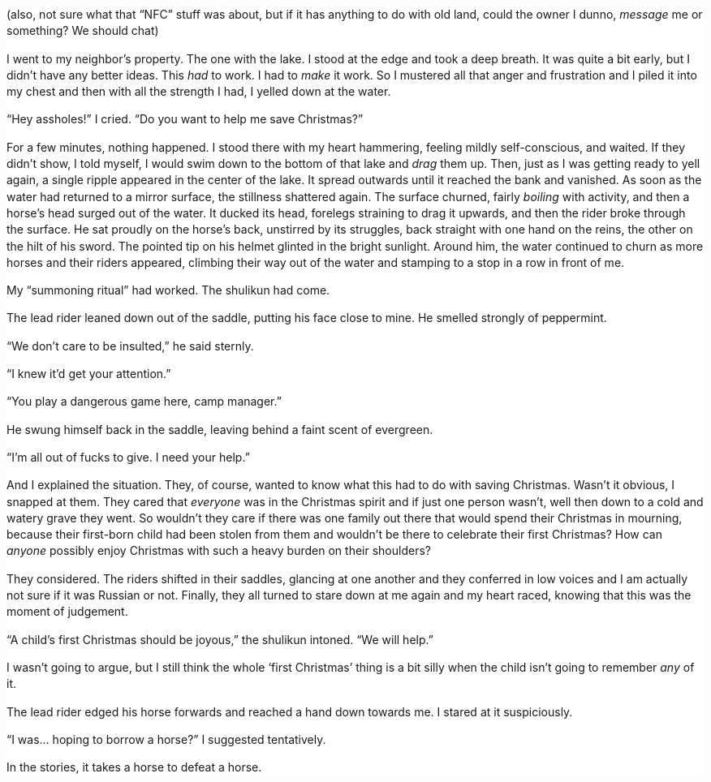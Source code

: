 (also, not sure what that “NFC” stuff was about, but if it has anything to do with old land, could the owner I dunno, *message* me or something? We should chat)

I went to my neighbor’s property.  The one with the lake.  I stood at the edge and took a deep breath.  It was quite a bit early, but I didn’t have any better ideas.  This *had* to work.  I had to *make* it work.  So I mustered all that anger and frustration and I piled it into my chest and then with all the strength I had, I yelled down at the water.

“Hey assholes!” I cried.  “Do you want to help me save Christmas?”

For a few minutes, nothing happened.  I stood there with my heart hammering, feeling mildly self-conscious, and waited.  If they didn’t show, I told myself, I would swim down to the bottom of that lake and *drag* them up.  Then, just as I was getting ready to yell again, a single ripple appeared in the center of the lake.  It spread outwards until it reached the bank and vanished.  As soon as the water had returned to a mirror surface, the stillness shattered again.  The surface churned, fairly *boiling* with activity, and then a horse’s head surged out of the water.  It ducked its head, forelegs straining to drag it upwards, and then the rider broke through the surface.  He sat proudly on the horse’s back, unstirred by its struggles, back straight with one hand on the reins, the other on the hilt of his sword.  The pointed tip on his helmet glinted in the bright sunlight.  Around him, the water continued to churn as more horses and their riders appeared, climbing their way out of the water and stamping to a stop in a row in front of me.

My “summoning ritual” had worked.  The shulikun had come.

The lead rider leaned down out of the saddle, putting his face close to mine.  He smelled strongly of peppermint.

“We don’t care to be insulted,” he said sternly.

“I knew it’d get your attention.”

“You play a dangerous game here, camp manager.”

He swung himself back in the saddle, leaving behind a faint scent of evergreen.

“I’m all out of fucks to give.  I need your help.”

And I explained the situation.  They, of course, wanted to know what this had to do with saving Christmas.  Wasn’t it obvious, I snapped at them.  They cared that *everyone* was in the Christmas spirit and if just one person wasn’t, well then down to a cold and watery grave they went.  So wouldn’t they care if there was one family out there that would spend their Christmas in mourning, because their first-born child had been stolen from them and wouldn’t be there to celebrate their first Christmas?  How can *anyone* possibly enjoy Christmas with such a heavy burden on their shoulders?

They considered.  The riders shifted in their saddles, glancing at one another and they conferred in low voices and I am actually not sure if it was Russian or not.  Finally, they all turned to stare down at me again and my heart raced, knowing that this was the moment of judgement.

“A child’s first Christmas should be joyous,” the shulikun intoned.  “We will help.”

I wasn’t going to argue, but I still think the whole ‘first Christmas’ thing is a bit silly when the child isn’t going to remember *any* of it.

The lead rider edged his horse forwards and reached a hand down towards me.  I stared at it suspiciously.

“I was… hoping to borrow a horse?” I suggested tentatively.

In the stories, it takes a horse to defeat a horse.
